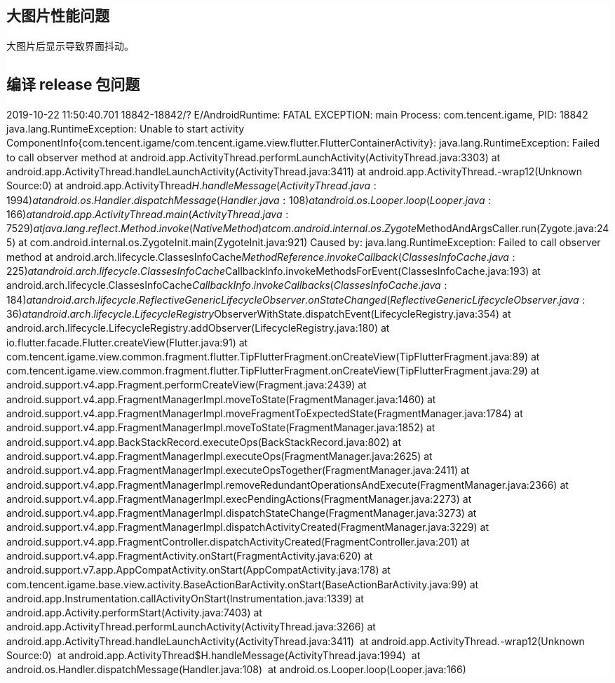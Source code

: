 ## 大图片性能问题

大图片后显示导致界面抖动。

## 编译 release 包问题

2019-10-22 11:50:40.701 18842-18842/? E/AndroidRuntime: FATAL EXCEPTION: main
    Process: com.tencent.igame, PID: 18842
    java.lang.RuntimeException: Unable to start activity ComponentInfo{com.tencent.igame/com.tencent.igame.view.flutter.FlutterContainerActivity}: java.lang.RuntimeException: Failed to call observer method
        at android.app.ActivityThread.performLaunchActivity(ActivityThread.java:3303)
        at android.app.ActivityThread.handleLaunchActivity(ActivityThread.java:3411)
        at android.app.ActivityThread.-wrap12(Unknown Source:0)
        at android.app.ActivityThread$H.handleMessage(ActivityThread.java:1994)
        at android.os.Handler.dispatchMessage(Handler.java:108)
        at android.os.Looper.loop(Looper.java:166)
        at android.app.ActivityThread.main(ActivityThread.java:7529)
        at java.lang.reflect.Method.invoke(Native Method)
        at com.android.internal.os.Zygote$MethodAndArgsCaller.run(Zygote.java:245)
        at com.android.internal.os.ZygoteInit.main(ZygoteInit.java:921)
     Caused by: java.lang.RuntimeException: Failed to call observer method
        at android.arch.lifecycle.ClassesInfoCache$MethodReference.invokeCallback(ClassesInfoCache.java:225)
        at android.arch.lifecycle.ClassesInfoCache$CallbackInfo.invokeMethodsForEvent(ClassesInfoCache.java:193)
        at android.arch.lifecycle.ClassesInfoCache$CallbackInfo.invokeCallbacks(ClassesInfoCache.java:184)
        at android.arch.lifecycle.ReflectiveGenericLifecycleObserver.onStateChanged(ReflectiveGenericLifecycleObserver.java:36)
        at android.arch.lifecycle.LifecycleRegistry$ObserverWithState.dispatchEvent(LifecycleRegistry.java:354)
        at android.arch.lifecycle.LifecycleRegistry.addObserver(LifecycleRegistry.java:180)
        at io.flutter.facade.Flutter.createView(Flutter.java:91)
        at com.tencent.igame.view.common.fragment.flutter.TipFlutterFragment.onCreateView(TipFlutterFragment.java:89)
        at com.tencent.igame.view.common.fragment.flutter.TipFlutterFragment.onCreateView(TipFlutterFragment.java:29)
        at android.support.v4.app.Fragment.performCreateView(Fragment.java:2439)
        at android.support.v4.app.FragmentManagerImpl.moveToState(FragmentManager.java:1460)
        at android.support.v4.app.FragmentManagerImpl.moveFragmentToExpectedState(FragmentManager.java:1784)
        at android.support.v4.app.FragmentManagerImpl.moveToState(FragmentManager.java:1852)
        at android.support.v4.app.BackStackRecord.executeOps(BackStackRecord.java:802)
        at android.support.v4.app.FragmentManagerImpl.executeOps(FragmentManager.java:2625)
        at android.support.v4.app.FragmentManagerImpl.executeOpsTogether(FragmentManager.java:2411)
        at android.support.v4.app.FragmentManagerImpl.removeRedundantOperationsAndExecute(FragmentManager.java:2366)
        at android.support.v4.app.FragmentManagerImpl.execPendingActions(FragmentManager.java:2273)
        at android.support.v4.app.FragmentManagerImpl.dispatchStateChange(FragmentManager.java:3273)
        at android.support.v4.app.FragmentManagerImpl.dispatchActivityCreated(FragmentManager.java:3229)
        at android.support.v4.app.FragmentController.dispatchActivityCreated(FragmentController.java:201)
        at android.support.v4.app.FragmentActivity.onStart(FragmentActivity.java:620)
        at android.support.v7.app.AppCompatActivity.onStart(AppCompatActivity.java:178)
        at com.tencent.igame.base.view.activity.BaseActionBarActivity.onStart(BaseActionBarActivity.java:99)
        at android.app.Instrumentation.callActivityOnStart(Instrumentation.java:1339)
        at android.app.Activity.performStart(Activity.java:7403)
        at android.app.ActivityThread.performLaunchActivity(ActivityThread.java:3266)
        at android.app.ActivityThread.handleLaunchActivity(ActivityThread.java:3411) 
        at android.app.ActivityThread.-wrap12(Unknown Source:0) 
        at android.app.ActivityThread$H.handleMessage(ActivityThread.java:1994) 
        at android.os.Handler.dispatchMessage(Handler.java:108) 
        at android.os.Looper.loop(Looper.java:166) 